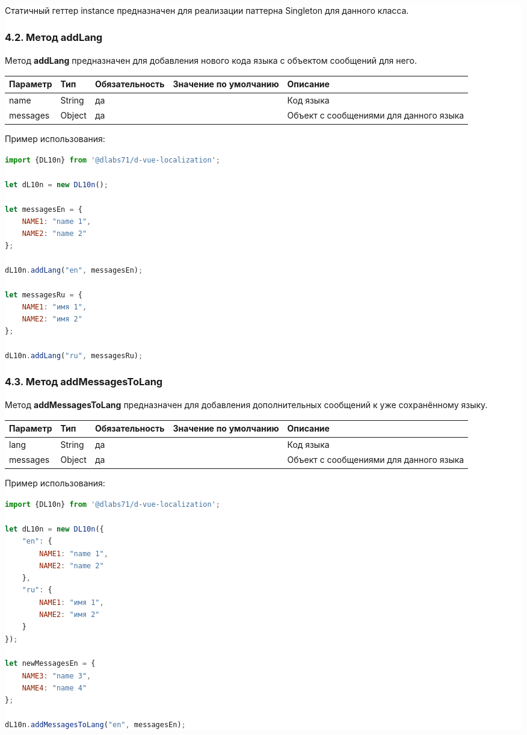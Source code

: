 Статичный геттер instance предназначен для реализации паттерна Singleton для данного класса.

### <h3 id="section42">4.2. Метод addLang</h3>

Метод **addLang** предназначен для добавления нового кода языка с объектом сообщений для него.

| **Параметр** | **Тип** | **Обязательность** | **Значение по умолчанию** | **Описание**     |
| :------------| :-------| :----------------- | :------------------------ | :----------------|
| name         | String  | да                 |                           | Код языка        |
| messages     | Object  | да                 |                           | Объект с сообщениями для данного языка |

Пример использования:

```js
import {DL10n} from '@dlabs71/d-vue-localization';

let dL10n = new DL10n();

let messagesEn = {
    NAME1: "name 1",
    NAME2: "name 2"
};

dL10n.addLang("en", messagesEn);

let messagesRu = {
    NAME1: "имя 1",
    NAME2: "имя 2"
};

dL10n.addLang("ru", messagesRu);
```

### <h3 id="section43">4.3. Метод addMessagesToLang</h3>

Метод **addMessagesToLang** предназначен для добавления дополнительных сообщений к уже сохранённому языку.

| **Параметр** | **Тип** | **Обязательность** | **Значение по умолчанию** | **Описание**     |
| :------------| :-------| :----------------- | :------------------------ | :----------------|
| lang         | String  | да                 |                           | Код языка        |
| messages     | Object  | да                 |                           | Объект с сообщениями для данного языка |

Пример использования:

```js
import {DL10n} from '@dlabs71/d-vue-localization';

let dL10n = new DL10n({
    "en": {
        NAME1: "name 1",
        NAME2: "name 2"
    },
    "ru": {
        NAME1: "имя 1",
        NAME2: "имя 2"
    }
});

let newMessagesEn = {
    NAME3: "name 3",
    NAME4: "name 4"
};

dL10n.addMessagesToLang("en", messagesEn);
```